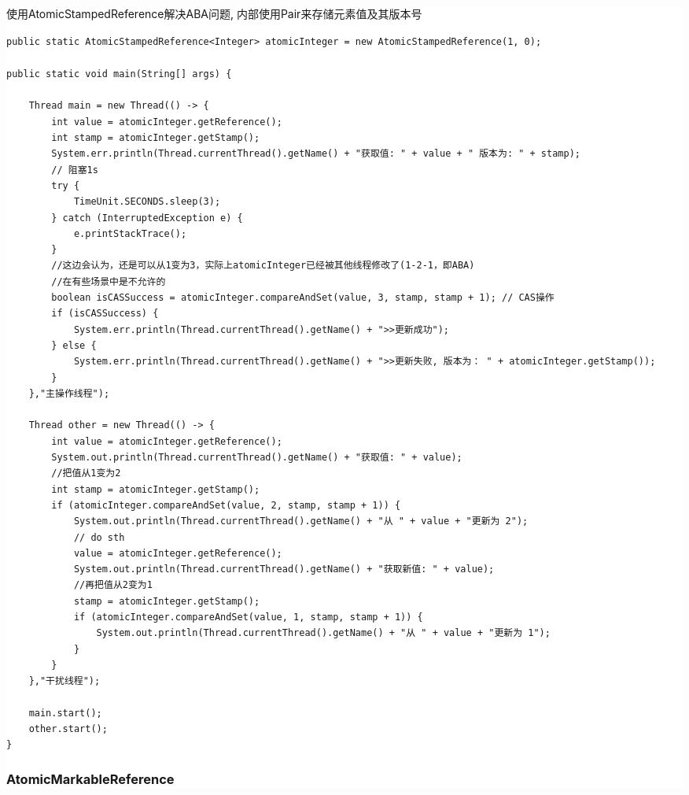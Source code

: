 使用AtomicStampedReference解决ABA问题, 内部使用Pair来存储元素值及其版本号

```
public static AtomicStampedReference<Integer> atomicInteger = new AtomicStampedReference(1, 0);

public static void main(String[] args) {

    Thread main = new Thread(() -> {
        int value = atomicInteger.getReference();
        int stamp = atomicInteger.getStamp();
        System.err.println(Thread.currentThread().getName() + "获取值: " + value + " 版本为: " + stamp);
        // 阻塞1s
        try {
            TimeUnit.SECONDS.sleep(3);
        } catch (InterruptedException e) {
            e.printStackTrace();
        }
        //这边会认为，还是可以从1变为3，实际上atomicInteger已经被其他线程修改了(1-2-1，即ABA)
        //在有些场景中是不允许的
        boolean isCASSuccess = atomicInteger.compareAndSet(value, 3, stamp, stamp + 1); // CAS操作
        if (isCASSuccess) {
            System.err.println(Thread.currentThread().getName() + ">>更新成功");
        } else {
            System.err.println(Thread.currentThread().getName() + ">>更新失败, 版本为： " + atomicInteger.getStamp());
        }
    },"主操作线程");

    Thread other = new Thread(() -> {
        int value = atomicInteger.getReference();
        System.out.println(Thread.currentThread().getName() + "获取值: " + value);
        //把值从1变为2
        int stamp = atomicInteger.getStamp();
        if (atomicInteger.compareAndSet(value, 2, stamp, stamp + 1)) {
            System.out.println(Thread.currentThread().getName() + "从 " + value + "更新为 2");
            // do sth
            value = atomicInteger.getReference();
            System.out.println(Thread.currentThread().getName() + "获取新值: " + value);
            //再把值从2变为1
            stamp = atomicInteger.getStamp();
            if (atomicInteger.compareAndSet(value, 1, stamp, stamp + 1)) {
                System.out.println(Thread.currentThread().getName() + "从 " + value + "更新为 1");
            }
        }
    },"干扰线程");

    main.start();
    other.start();
}
```

### AtomicMarkableReference
